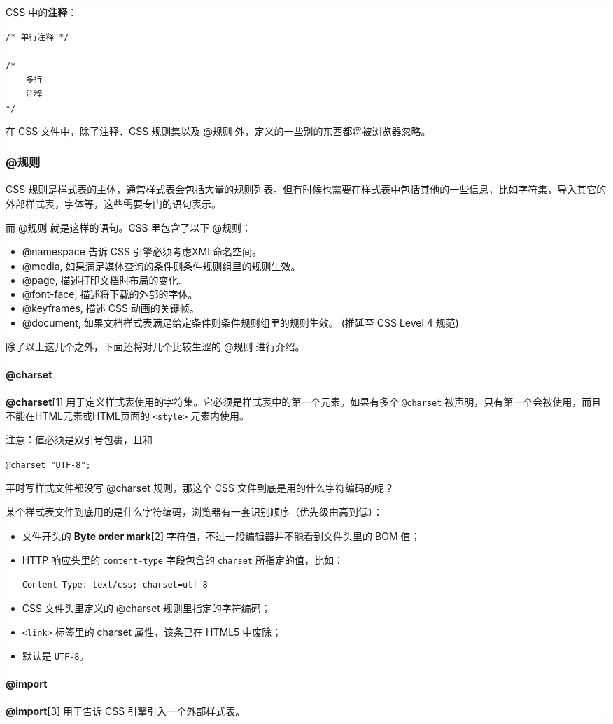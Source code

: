 CSS 中的**注释**：

```
/* 单行注释 */

/*
    多行
    注释
*/
```

在 CSS 文件中，除了注释、CSS 规则集以及 @规则 外，定义的一些别的东西都将被浏览器忽略。

### @规则

CSS 规则是样式表的主体，通常样式表会包括大量的规则列表。但有时候也需要在样式表中包括其他的一些信息，比如字符集，导入其它的外部样式表，字体等，这些需要专门的语句表示。

而 @规则 就是这样的语句。CSS 里包含了以下 @规则：

- @namespace 告诉 CSS 引擎必须考虑XML命名空间。
- @media, 如果满足媒体查询的条件则条件规则组里的规则生效。
- @page, 描述打印文档时布局的变化.
- @font-face, 描述将下载的外部的字体。
- @keyframes, 描述 CSS 动画的关键帧。
- @document, 如果文档样式表满足给定条件则条件规则组里的规则生效。 (推延至 CSS Level 4 规范)

除了以上这几个之外，下面还将对几个比较生涩的 @规则 进行介绍。

#### @charset

**@charset**[1] 用于定义样式表使用的字符集。它必须是样式表中的第一个元素。如果有多个 `@charset` 被声明，只有第一个会被使用，而且不能在HTML元素或HTML页面的 `<style>` 元素内使用。

注意：值必须是双引号包裹，且和

```
@charset "UTF-8";
```

平时写样式文件都没写 @charset 规则，那这个 CSS 文件到底是用的什么字符编码的呢？

某个样式表文件到底用的是什么字符编码，浏览器有一套识别顺序（优先级由高到低）：

- 文件开头的 **Byte order mark**[2] 字符值，不过一般编辑器并不能看到文件头里的 BOM 值；

- HTTP 响应头里的 `content-type` 字段包含的 `charset` 所指定的值，比如：

  ```
  Content-Type: text/css; charset=utf-8
  ```

- CSS 文件头里定义的 @charset 规则里指定的字符编码；

- `<link>` 标签里的 charset 属性，该条已在 HTML5 中废除；

- 默认是 `UTF-8`。

#### @import

**@import**[3] 用于告诉 CSS 引擎引入一个外部样式表。
